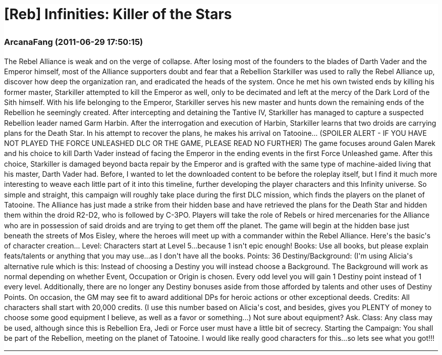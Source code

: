 # [Reb] Infinities: Killer of the Stars

### **ArcanaFang** (2011-06-29 17:50:15)

The Rebel Alliance is weak and on the verge of collapse. After losing most of the founders to the blades of Darth Vader and the Emperor himself, most of the Alliance supporters doubt and fear that a Rebellion
Starkiller was used to rally the Rebel Alliance up, discover how deep the organization ran, and eradicated the heads of the system. Once he met his own twisted ends by killing his former master, Starkiller attempted to kill the Emperor as well, only to be decimated and left at the mercy of the Dark Lord of the Sith himself.
With his life belonging to the Emperor, Starkiller serves his new master and hunts down the remaining ends of the Rebellion he seemingly created.
After intercepting and detaining the Tantive IV, Starkiller has managed to capture a suspected Rebellion leader named Garm Harbin. After the interrogation and execution of Harbin, Starkiller learns that two droids are carrying plans for the Death Star. In his attempt to recover the plans, he makes his arrival on Tatooine...
(SPOILER ALERT - IF YOU HAVE NOT PLAYED THE FORCE UNLEASHED DLC OR THE GAME, PLEASE READ NO FURTHER)
The game focuses around Galen Marek and his choice to kill Darth Vader instead of facing the Emperor in the ending events in the first Force Unleashed game. After this choice, Starkiller is damaged beyond bacta repair by the Emperor and is grafted with the same type of machine-aided living that his master, Darth Vader had. Before, I wanted to let the downloaded content to be before the roleplay itself, but I find it much more interesting to weave each little part of it into this timeline, further developing the player characters and this Infinity universe.
So simple and straight, this campaign will roughly take place during the first DLC mission, which finds the players on the planet of Tatooine. The Alliance has just made a strike from their hidden base and have retrieved the plans for the Death Star and hidden them within the droid R2-D2, who is followed by C-3PO. Players will take the role of Rebels or hired mercenaries for the Alliance who are in possession of said droids and are trying to get them off the planet. The game will begin at the hidden base just beneath the streets of Mos Eisley, where the heroes will meet up with a commander within the Rebel Alliance.
Here's the basic's of character creation...
Level: Characters start at Level 5...because 1 isn't epic enough!
Books: Use all books, but please explain feats/talents or anything that you may use...as I don't have all the books.
Points: 36
Destiny/Background: (I'm using Alicia's alternative rule which is this:
Instead of choosing a Destiny you will instead choose a Background. The Background will work as normal depending on whether Event, Occupation or Origin is chosen. Every odd level you will gain 1 Destiny point instead of 1 every level. Additionally, there are no longer any Destiny bonuses aside from those afforded by talents and other uses of Destiny Points. On occasion, the GM may see fit to award additional DPs for heroic actions or other exceptional deeds.
Credits: All characters shall start with 20,000 credits. (I use this number based on Alicia's cost, and besides, gives you PLENTY of money to choose some good equipment I believe, as well as a favor or something...) Not sure about equipment? Ask.
Class: Any class may be used, although since this is Rebellion Era, Jedi or Force user must have a little bit of secrecy.
Starting the Campaign: You shall be part of the Rebellion, meeting on the planet of Tatooine. I would like really good characters for this...so lets see what you got!!!

---